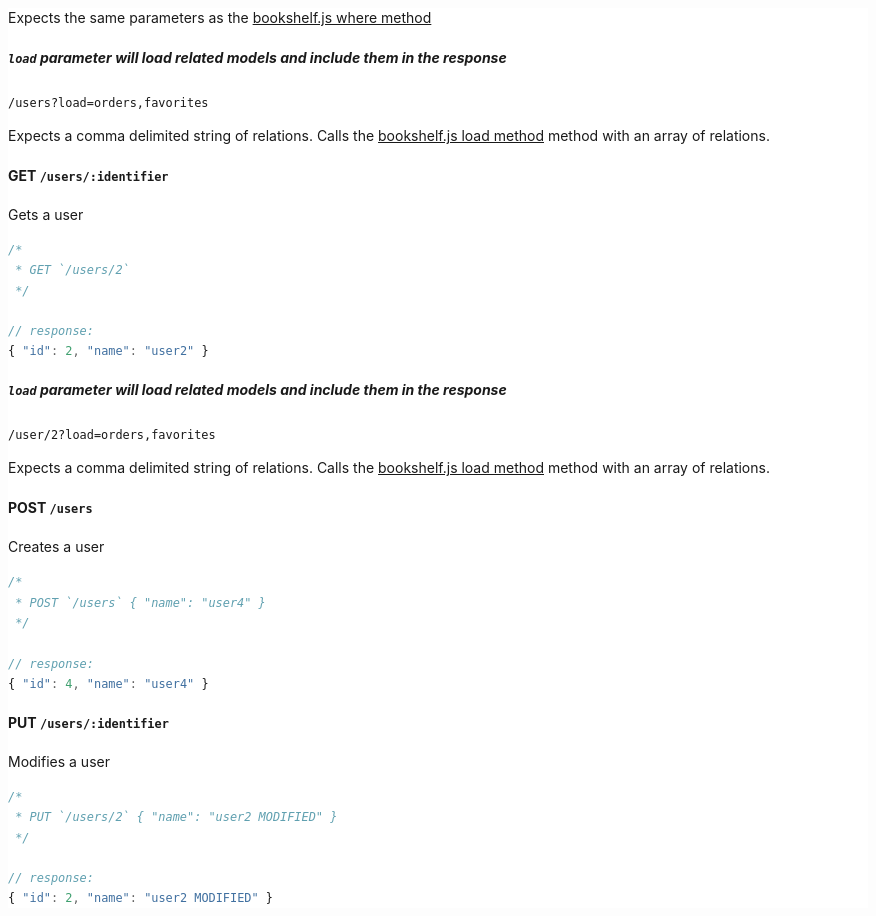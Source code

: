 Expects the same parameters as the [bookshelf.js where method](http://bookshelfjs.org/#Model-where)

##### `load` parameter will load related models and include them in the response

`/users?load=orders,favorites`

Expects a comma delimited string of relations. Calls the [bookshelf.js load method](http://bookshelfjs.org/#Model-load) method with an array of relations.



#### GET `/users/:identifier`

Gets a user

```js
/*
 * GET `/users/2`
 */

// response:
{ "id": 2, "name": "user2" }

```

##### `load` parameter will load related models and include them in the response

`/user/2?load=orders,favorites`

Expects a comma delimited string of relations. Calls the [bookshelf.js load method](http://bookshelfjs.org/#Model-load) method with an array of relations.

#### POST `/users`

Creates a user

```js
/*
 * POST `/users` { "name": "user4" }
 */

// response:
{ "id": 4, "name": "user4" }

```


#### PUT `/users/:identifier`

Modifies a user

```js
/*
 * PUT `/users/2` { "name": "user2 MODIFIED" }
 */

// response:
{ "id": 2, "name": "user2 MODIFIED" }

```
